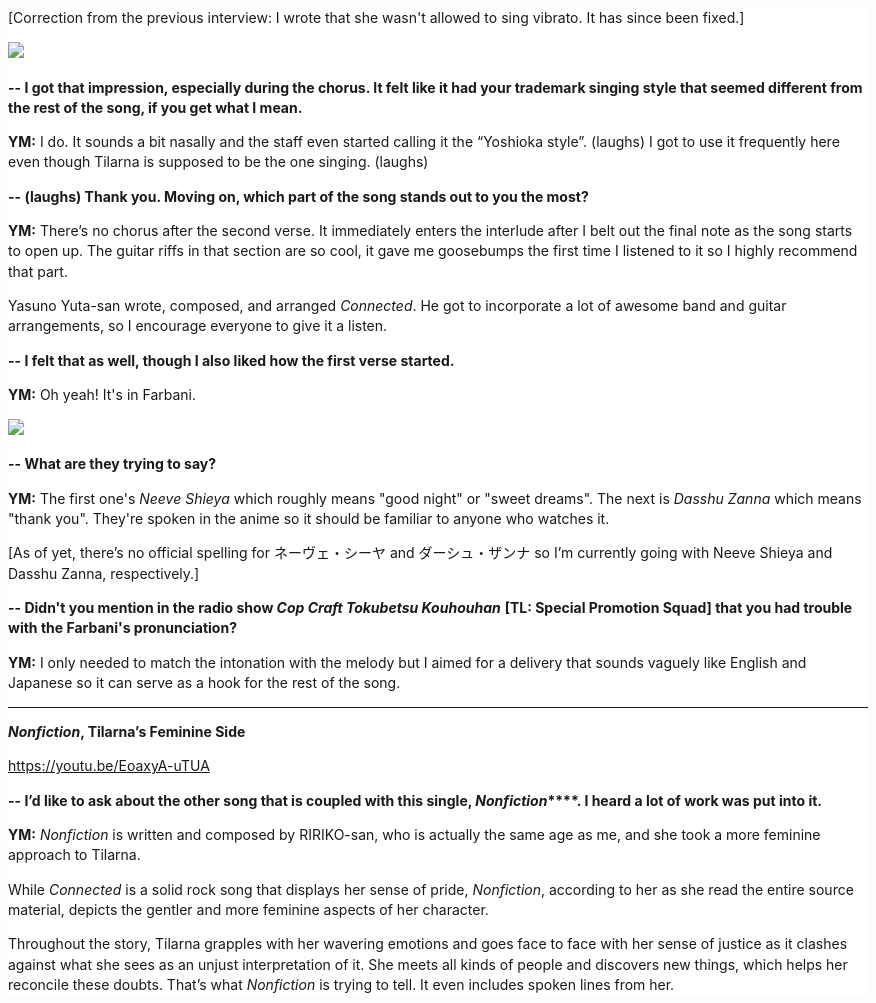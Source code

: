 \[Correction from the previous interview: I wrote that she wasn't allowed to sing vibrato. It has since been fixed.\]

![](/images/5d493f3912430_8f12bfca6d8da9151163a19884d468d4.jpg)

**\-- I got that impression, especially during the chorus. It felt like it had your trademark singing style that seemed different from the rest of the song, if you get what I mean.** 

**YM:** I do. It sounds a bit nasally and the staff even started calling it the “Yoshioka style”. (laughs) I got to use it frequently here even though Tilarna is supposed to be the one singing. (laughs)

**\-- (laughs) Thank you. Moving on, which part of the song stands out to you the most?**

**YM:** There’s no chorus after the second verse. It immediately enters the interlude after I belt out the final note as the song starts to open up. The guitar riffs in that section are so cool, it gave me goosebumps the first time I listened to it so I highly recommend that part.  
  
Yasuno Yuta-san wrote, composed, and arranged _Connected_. He got to incorporate a lot of awesome band and guitar arrangements, so I encourage everyone to give it a listen.

**\-- I felt that as well, though I also liked how the first verse started.**

**YM:** Oh yeah! It's in Farbani.

![](/images/5d494865913c7_a6fc6c24103138ddb0af98b4973ffce6.jpg)

**\-- What are they trying to say?**

**YM:** The first one's _Neeve Shieya_ which roughly means "good night" or "sweet dreams". The next is _Dasshu Zanna_ which means "thank you". They're spoken in the anime so it should be familiar to anyone who watches it.

\[As of yet, there’s no official spelling for ネーヴェ・シーヤ and ダーシュ・ザンナ so I’m currently going with Neeve Shieya and Dasshu Zanna, respectively.\]

**\-- Didn't you mention in the radio show _Cop Craft Tokubetsu Kouhouhan_** **\[TL: Special Promotion Squad\] that you had trouble with the Farbani's pronunciation?**

**YM:** I only needed to match the intonation with the melody but I aimed for a delivery that sounds vaguely like English and Japanese so it can serve as a hook for the rest of the song.

* * *

**_Nonfiction_, Tilarna’s Feminine Side**

https://youtu.be/EoaxyA-uTUA

**\-- I’d like to ask about the other song that is coupled with this single, _Nonfiction_****. I heard a lot of work was put into it.**

**YM:** _Nonfiction_ is written and composed by RIRIKO-san, who is actually the same age as me, and she took a more feminine approach to Tilarna.  
  
While _Connected_ is a solid rock song that displays her sense of pride, _Nonfiction_, according to her as she read the entire source material, depicts the gentler and more feminine aspects of her character.   
  
Throughout the story, Tilarna grapples with her wavering emotions and goes face to face with her sense of justice as it clashes against what she sees as an unjust interpretation of it. She meets all kinds of people and discovers new things, which helps her reconcile these doubts. That’s what _Nonfiction_ is trying to tell. It even includes spoken lines from her.
